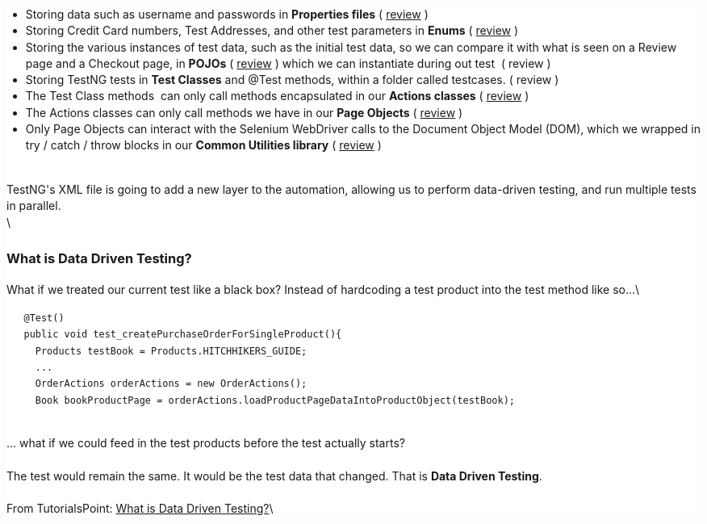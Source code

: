 -   Storing data such as username and passwords in **Properties files**
    ( [review](/2015/12/automate-amazon-writing-sign-in-test.html) )
-   Storing Credit Card numbers, Test Addresses, and other test
    parameters in **Enums**
    ( [review](/2016/01/automate-amazon-productenums-and.html) ) 
-   Storing the various instances of test data, such as the initial test
    data, so we can compare it with what is seen on a Review page and a
    Checkout page, in
    **POJOs** ( [review](/2016/01/automate-amazon-productenums-and.html) )
    which we can instantiate during out test  ( review )
-   Storing TestNG tests in **Test Classes** and \@Test methods, within
    a folder called testcases. ( review )
-   The Test Class methods  can only call methods encapsulated in our
    **Actions
    classes** ( [review](/2015/12/automate-amazon-writing-sign-in-test.html) )
-   The Actions classes can only call methods we have in our **Page
    Objects** (
    [review](/2015/12/automate-amazon-writing-sign-in-test.html) )
-   Only Page Objects can interact with the Selenium WebDriver calls to
    the Document Object Model (DOM), which we wrapped in try / catch /
    throw blocks in our **Common Utilities library** (
    [review](/2015/12/automate-amazon-commonutils-methods-and.html) )

\
TestNG\'s XML file is going to add a new layer to the automation,
allowing us to perform data-driven testing, and run multiple tests in
parallel.\
\

### What is Data Driven Testing? 

What if we treated our current test like a black box? Instead of
hardcoding a test product into the test method like so\...\

``` {style="background-image: URL(http://2.bp.blogspot.com/_z5ltvMQPaa8/SjJXr_U2YBI/AAAAAAAAAAM/46OqEP32CJ8/s320/codebg.gif); background: #f0f0f0; border: 1px dashed #CCCCCC; color: black; font-family: arial; font-size: 12px; height: auto; line-height: 20px; overflow: auto; padding: 0px; text-align: left; width: 99%;"}
   @Test()  
   public void test_createPurchaseOrderForSingleProduct(){  
     Products testBook = Products.HITCHHIKERS_GUIDE;  
     ...  
     OrderActions orderActions = new OrderActions();  
     Book bookProductPage = orderActions.loadProductPageDataIntoProductObject(testBook);  
```

\
\... what if we could feed in the test products before the test actually
starts?\
\
The test would remain the same. It would be the test data that changed.
That is **Data Driven Testing**.\
\
From TutorialsPoint: [What is Data Driven
Testing?](http://www.tutorialspoint.com/software_testing_dictionary/data_driven_testing.htm)\
